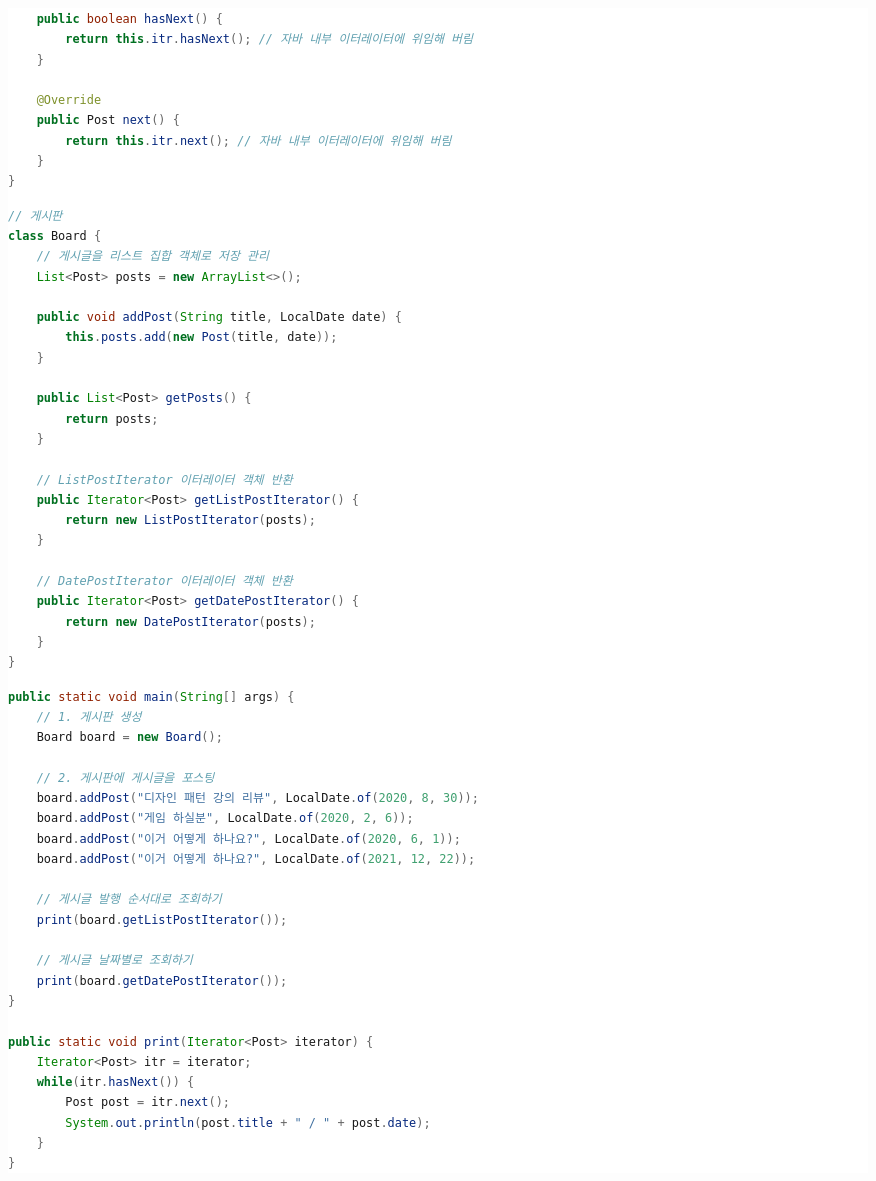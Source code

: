 ```java
    public boolean hasNext() {
        return this.itr.hasNext(); // 자바 내부 이터레이터에 위임해 버림
    }

    @Override
    public Post next() {
        return this.itr.next(); // 자바 내부 이터레이터에 위임해 버림
    }
}
```
```java
// 게시판
class Board {
    // 게시글을 리스트 집합 객체로 저장 관리
    List<Post> posts = new ArrayList<>();

    public void addPost(String title, LocalDate date) {
        this.posts.add(new Post(title, date));
    }

    public List<Post> getPosts() {
        return posts;
    }

    // ListPostIterator 이터레이터 객체 반환
    public Iterator<Post> getListPostIterator() {
        return new ListPostIterator(posts);
    }

    // DatePostIterator 이터레이터 객체 반환
    public Iterator<Post> getDatePostIterator() {
        return new DatePostIterator(posts);
    }
}
```
```java
public static void main(String[] args) {
    // 1. 게시판 생성
    Board board = new Board();

    // 2. 게시판에 게시글을 포스팅
    board.addPost("디자인 패턴 강의 리뷰", LocalDate.of(2020, 8, 30));
    board.addPost("게임 하실분", LocalDate.of(2020, 2, 6));
    board.addPost("이거 어떻게 하나요?", LocalDate.of(2020, 6, 1));
    board.addPost("이거 어떻게 하나요?", LocalDate.of(2021, 12, 22));

    // 게시글 발행 순서대로 조회하기
    print(board.getListPostIterator());

    // 게시글 날짜별로 조회하기
    print(board.getDatePostIterator());
}

public static void print(Iterator<Post> iterator) {
    Iterator<Post> itr = iterator;
    while(itr.hasNext()) {
        Post post = itr.next();
        System.out.println(post.title + " / " + post.date);
    }
}
```

